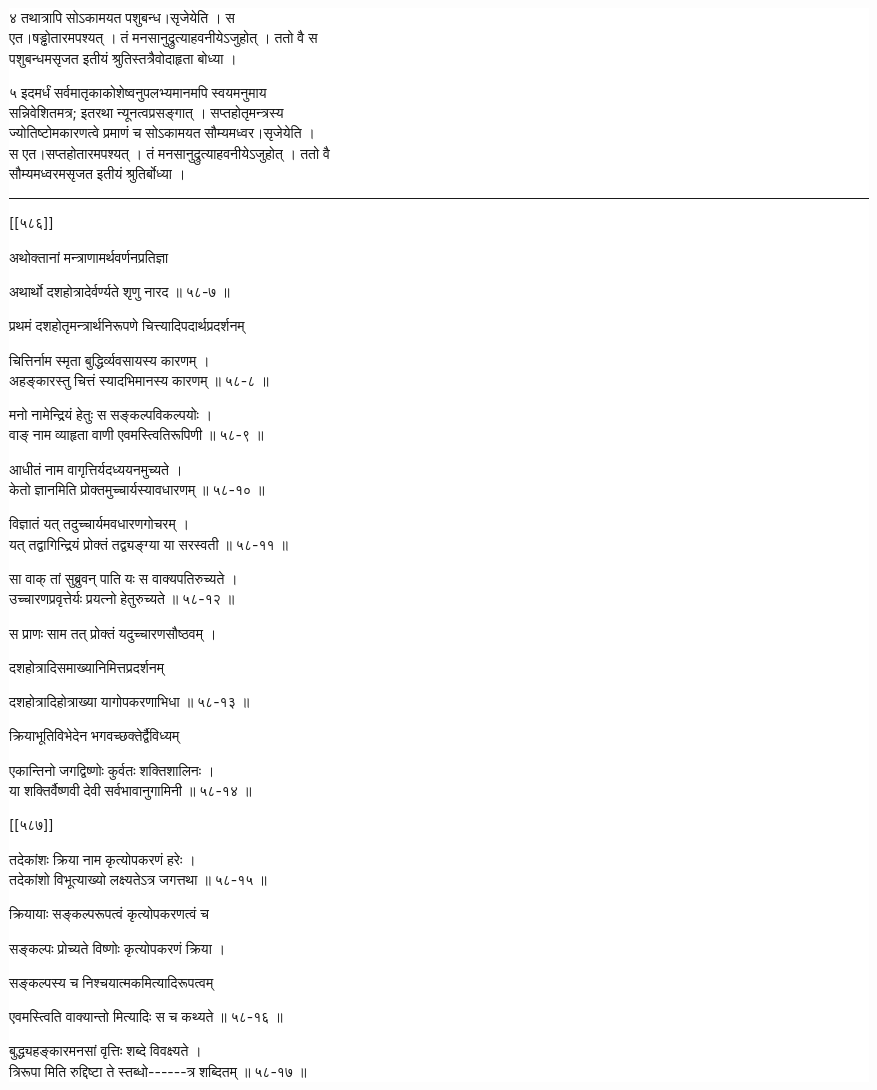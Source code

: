 ४ तथात्रापि सोऽकामयत पशुबन्ध।सृजेयेति । स   
एत।षड्ढोतारमपश्यत् । तं मनसानुद्रुत्याहवनीयेऽजुहोत् । ततो वै स   
पशुबन्धमसृजत इतीयं श्रुतिस्तत्रैवोदाहृता बोध्या ।  
  
५ इदमर्धं सर्वमातृकाकोशेष्वनुपलभ्यमानमपि स्वयमनुमाय   
सन्निवेशितमत्र; इतरथा न्यूनत्वप्रसङ्गात् । सप्तहोतृमन्त्रस्य   
ज्योतिष्टोमकारणत्वे प्रमाणं च सोऽकामयत सौम्यमध्वर।सृजेयेति ।   
स एत।सप्तहोतारमपश्यत् । तं मनसानुद्रुत्याहवनीयेऽजुहोत् । ततो वै   
सौम्यमध्वरमसृजत इतीयं श्रुतिर्बोध्या ।  
__________________  
  
[[५८६]]

अथोक्तानां मन्त्राणामर्थवर्णनप्रतिज्ञा  
  
अथार्थो दशहोत्रादेर्वर्ण्यते शृणु नारद ॥ ५८-७ ॥  
  
प्रथमं दशहोतृमन्त्रार्थनिरूपणे चित्त्यादिपदार्थप्रदर्शनम्  
  
चित्तिर्नाम स्मृता बुद्धिर्व्यवसायस्य कारणम् ।  
अहङ्कारस्तु चित्तं स्यादभिमानस्य कारणम् ॥ ५८-८ ॥  
  
मनो नामेन्द्रियं हेतुः स सङ्कल्पविकल्पयोः ।  
वाङ् नाम व्याहृता वाणी एवमस्त्वितिरूपिणी ॥ ५८-९ ॥  
  
आधीतं नाम वागृत्तिर्यदध्ययनमुच्यते ।  
केतो ज्ञानमिति प्रोक्तमुच्चार्यस्यावधारणम् ॥ ५८-१० ॥  
  
विज्ञातं यत् तदुच्चार्यमवधारणगोचरम् ।  
यत् तद्वागिन्द्रियं प्रोक्तं तद्व्यङ्ग्या या सरस्वती ॥ ५८-११ ॥  
  
सा वाक् तां सुब्रुवन् पाति यः स वाक्यपतिरुच्यते ।  
उच्चारणप्रवृत्तेर्यः प्रयत्नो हेतुरुच्यते ॥ ५८-१२ ॥  
  
स प्राणः साम तत् प्रोक्तं यदुच्चारणसौष्ठवम् ।  
  
दशहोत्रादिसमाख्यानिमित्तप्रदर्शनम्  
  
दशहोत्रादिहोत्राख्या यागोपकरणाभिधा ॥ ५८-१३ ॥  
  
क्रियाभूतिविभेदेन भगवच्छक्तेर्द्वैविध्यम्  
  
एकान्तिनो जगद्विष्णोः कुर्वतः शक्तिशालिनः ।  
या शक्तिर्वैष्णवी देवी सर्वभावानुगामिनी ॥ ५८-१४ ॥  
  
[[५८७]]

तदेकांशः क्रिया नाम कृत्योपकरणं हरेः ।  
तदेकांशो विभूत्याख्यो लक्ष्यतेऽत्र जगत्तथा ॥ ५८-१५ ॥  
  
क्रियायाः सङ्कल्परूपत्वं कृत्योपकरणत्वं च  
  
सङ्कल्पः प्रोच्यते विष्णोः कृत्योपकरणं क्रिया ।  
  
सङ्कल्पस्य च निश्चयात्मकमित्यादिरूपत्वम्  
  
एवमस्त्विति वाक्यान्तो मित्यादिः स च कथ्यते ॥ ५८-१६ ॥  
  
बुद्ध्यहङ्कारमनसां वृत्तिः शब्दे विवक्ष्यते ।  
त्रिरूपा मिति रुद्दिष्टा ते स्तब्धो------त्र शब्दितम् ॥ ५८-१७ ॥  
  